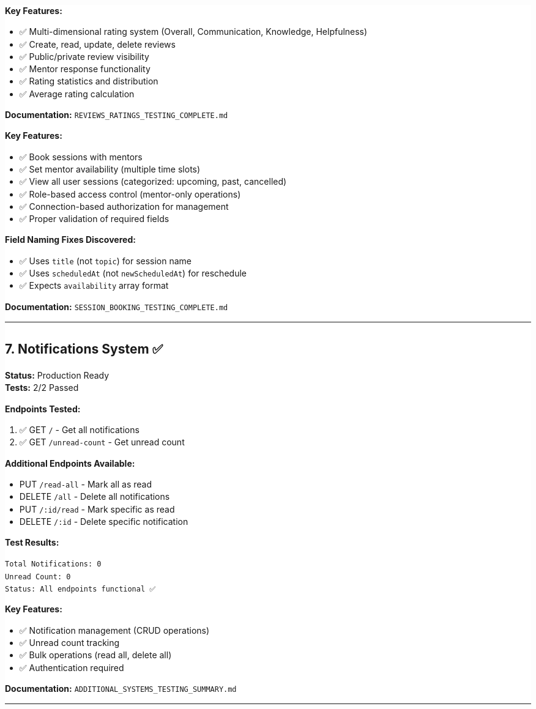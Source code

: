 **Key Features:**
- ✅ Multi-dimensional rating system (Overall, Communication, Knowledge, Helpfulness)
- ✅ Create, read, update, delete reviews
- ✅ Public/private review visibility
- ✅ Mentor response functionality
- ✅ Rating statistics and distribution
- ✅ Average rating calculation

**Documentation:** `REVIEWS_RATINGS_TESTING_COMPLETE.md`

**Key Features:**
- ✅ Book sessions with mentors
- ✅ Set mentor availability (multiple time slots)
- ✅ View all user sessions (categorized: upcoming, past, cancelled)
- ✅ Role-based access control (mentor-only operations)
- ✅ Connection-based authorization for management
- ✅ Proper validation of required fields

**Field Naming Fixes Discovered:**
- ✅ Uses `title` (not `topic`) for session name
- ✅ Uses `scheduledAt` (not `newScheduledAt`) for reschedule
- ✅ Expects `availability` array format

**Documentation:** `SESSION_BOOKING_TESTING_COMPLETE.md`

---

## 7. Notifications System ✅
**Status:** Production Ready  
**Tests:** 2/2 Passed

**Endpoints Tested:**
1. ✅ GET `/` - Get all notifications
2. ✅ GET `/unread-count` - Get unread count

**Additional Endpoints Available:**
- PUT `/read-all` - Mark all as read
- DELETE `/all` - Delete all notifications
- PUT `/:id/read` - Mark specific as read
- DELETE `/:id` - Delete specific notification

**Test Results:**
```
Total Notifications: 0
Unread Count: 0
Status: All endpoints functional ✅
```

**Key Features:**
- ✅ Notification management (CRUD operations)
- ✅ Unread count tracking
- ✅ Bulk operations (read all, delete all)
- ✅ Authentication required

**Documentation:** `ADDITIONAL_SYSTEMS_TESTING_SUMMARY.md`

---